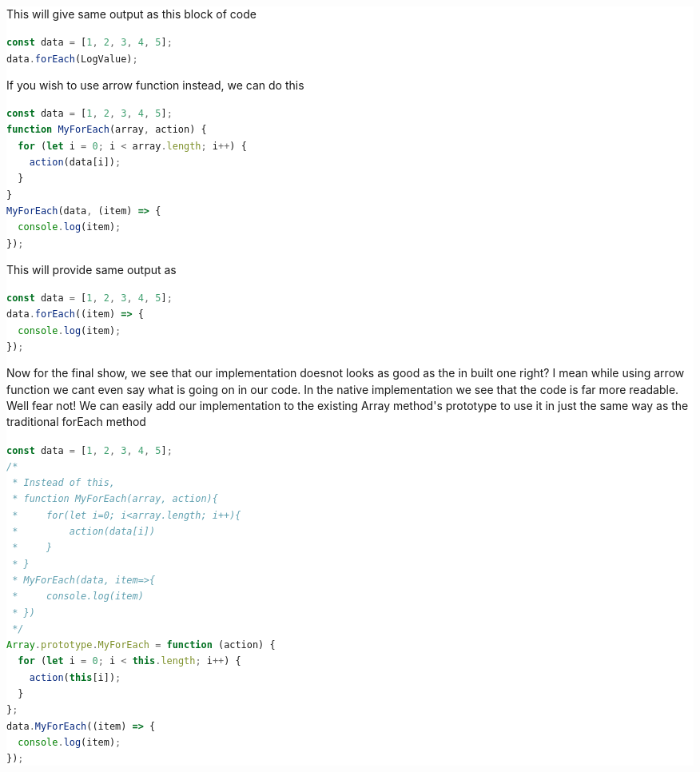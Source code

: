 This will give same output as this block of code

```js
const data = [1, 2, 3, 4, 5];
data.forEach(LogValue);
```

If you wish to use arrow function instead, we can do this

```js
const data = [1, 2, 3, 4, 5];
function MyForEach(array, action) {
  for (let i = 0; i < array.length; i++) {
    action(data[i]);
  }
}
MyForEach(data, (item) => {
  console.log(item);
});
```

This will provide same output as

```js
const data = [1, 2, 3, 4, 5];
data.forEach((item) => {
  console.log(item);
});
```

Now for the final show, we see that our implementation doesnot looks as good as the in built one right? I mean while using arrow function we cant even say what is going on in our code. In the native implementation we see that the code is far more readable. Well fear not! We can easily add our implementation to the existing Array method's prototype to use it in just the same way as the traditional forEach method

```js
const data = [1, 2, 3, 4, 5];
/*
 * Instead of this,
 * function MyForEach(array, action){
 *     for(let i=0; i<array.length; i++){
 *         action(data[i])
 *     }
 * }
 * MyForEach(data, item=>{
 *     console.log(item)
 * })
 */
Array.prototype.MyForEach = function (action) {
  for (let i = 0; i < this.length; i++) {
    action(this[i]);
  }
};
data.MyForEach((item) => {
  console.log(item);
});
```
